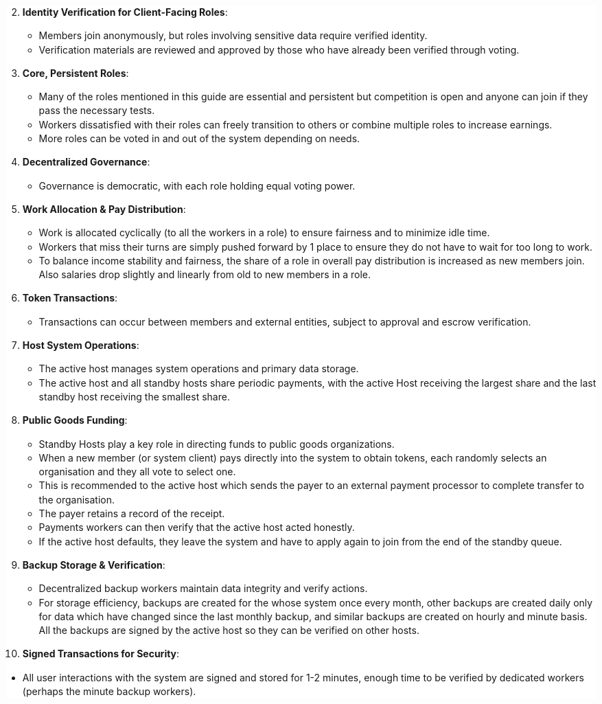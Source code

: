 2. **Identity Verification for Client-Facing Roles**:
   - Members join anonymously, but roles involving sensitive data require verified identity.
   - Verification materials are reviewed and approved by those who have already been verified through voting.

3. **Core, Persistent Roles**:
   - Many of the roles mentioned in this guide are essential and persistent but competition is open and anyone can join if they pass the necessary tests.
   - Workers dissatisfied with their roles can freely transition to others or combine multiple roles to increase earnings.
   - More roles can be voted in and out of the system depending on needs.

4. **Decentralized Governance**:
   - Governance is democratic, with each role holding equal voting power.

5. **Work Allocation & Pay Distribution**:
   - Work is allocated cyclically (to all the workers in a role) to ensure fairness and to minimize idle time.
   - Workers that miss their turns are simply pushed forward by 1 place to ensure they do not have to wait for too long to work.
   - To balance income stability and fairness, the share of a role in overall pay distribution is increased as new members join. Also salaries drop slightly and linearly from old to new members in a role.

6. **Token Transactions**:
   - Transactions can occur between members and external entities, subject to approval and escrow verification.

7. **Host System Operations**:
   - The active host manages system operations and primary data storage.
   - The active host and all standby hosts share periodic payments, with the active Host receiving the largest share and the last standby host receiving the smallest share.

8. **Public Goods Funding**:
   - Standby Hosts play a key role in directing funds to public goods organizations. 
   - When a new member (or system client) pays directly into the system to obtain tokens, each randomly selects an organisation and they all vote to select one. 
   - This is recommended to the active host which sends the payer to an external payment processor to complete transfer to the organisation. 
   - The payer retains a record of the receipt.
   - Payments workers can then verify that the active host acted honestly.
   - If the active host defaults, they leave the system and have to apply again to join from the end of the standby queue.

9. **Backup Storage & Verification**:
   - Decentralized backup workers maintain data integrity and verify actions.
   - For storage efficiency, backups are created for the whose system once every month, other backups are created daily only for data which have changed since the last monthly backup, and similar backups are created on hourly and minute basis. All the backups are signed by the active host so they can be verified on other hosts.

10. **Signed Transactions for Security**:
   - All user interactions with the system are signed and stored for 1-2 minutes, enough time to be verified by dedicated workers (perhaps the minute backup workers).
